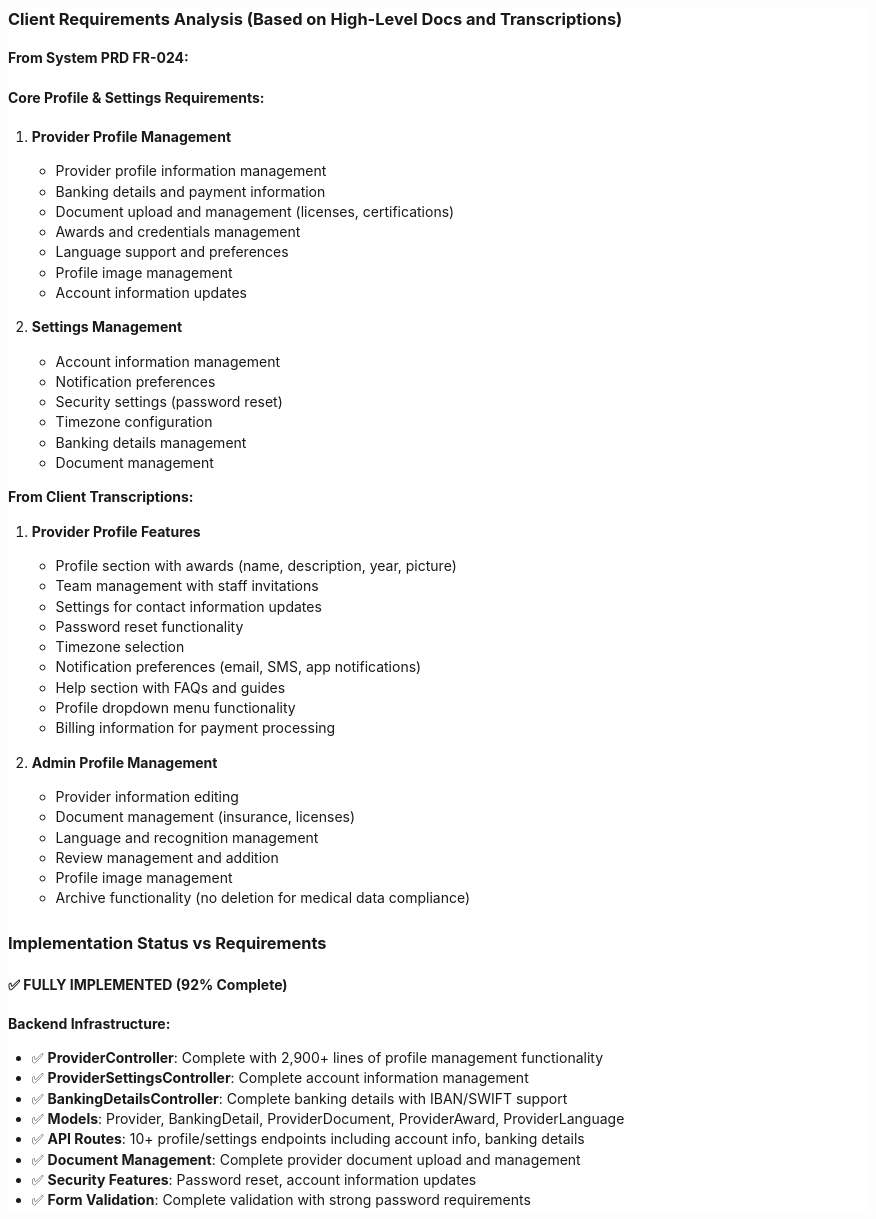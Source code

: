 ### Client Requirements Analysis (Based on High-Level Docs and Transcriptions)

**From System PRD FR-024:**

#### **Core Profile & Settings Requirements:**

1. **Provider Profile Management**
   - Provider profile information management
   - Banking details and payment information
   - Document upload and management (licenses, certifications)
   - Awards and credentials management
   - Language support and preferences
   - Profile image management
   - Account information updates

2. **Settings Management**
   - Account information management
   - Notification preferences
   - Security settings (password reset)
   - Timezone configuration
   - Banking details management
   - Document management

**From Client Transcriptions:**

1. **Provider Profile Features**
   - Profile section with awards (name, description, year, picture)
   - Team management with staff invitations
   - Settings for contact information updates
   - Password reset functionality
   - Timezone selection
   - Notification preferences (email, SMS, app notifications)
   - Help section with FAQs and guides
   - Profile dropdown menu functionality
   - Billing information for payment processing

2. **Admin Profile Management**
   - Provider information editing
   - Document management (insurance, licenses)
   - Language and recognition management
   - Review management and addition
   - Profile image management
   - Archive functionality (no deletion for medical data compliance)

### Implementation Status vs Requirements

#### ✅ **FULLY IMPLEMENTED** (92% Complete)

**Backend Infrastructure:**

- ✅ **ProviderController**: Complete with 2,900+ lines of profile management functionality
- ✅ **ProviderSettingsController**: Complete account information management
- ✅ **BankingDetailsController**: Complete banking details with IBAN/SWIFT support
- ✅ **Models**: Provider, BankingDetail, ProviderDocument, ProviderAward, ProviderLanguage
- ✅ **API Routes**: 10+ profile/settings endpoints including account info, banking details
- ✅ **Document Management**: Complete provider document upload and management
- ✅ **Security Features**: Password reset, account information updates
- ✅ **Form Validation**: Complete validation with strong password requirements
